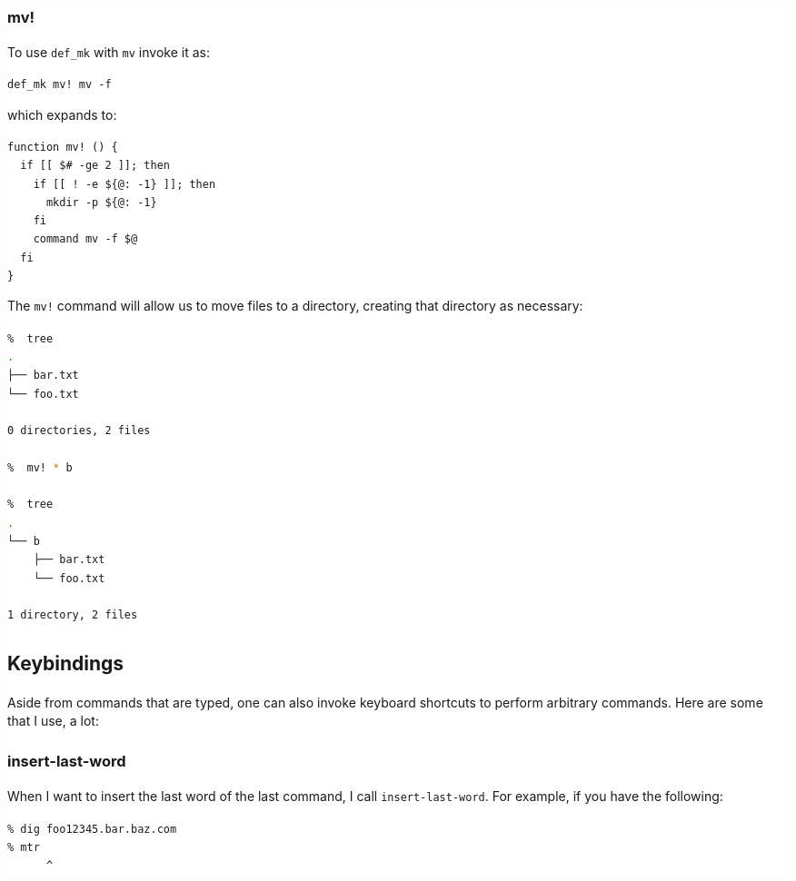 
### <a name="mv_bang">mv!</a>

To use `def_mk` with `mv` invoke it as:

    def_mk mv! mv -f

which expands to:

```
function mv! () {
  if [[ $# -ge 2 ]]; then
    if [[ ! -e ${@: -1} ]]; then
      mkdir -p ${@: -1}
    fi
    command mv -f $@
  fi
}
```


The `mv!` command will allow us to move files to a directory, creating that directory as necessary:

```bash
%  tree
.
├── bar.txt
└── foo.txt

0 directories, 2 files

%  mv! * b

%  tree
.
└── b
    ├── bar.txt
    └── foo.txt

1 directory, 2 files
```


<a name="keybindings">Keybindings</a>
-------------------------------------

Aside from commands that are typed, one can also invoke keyboard shortcuts to perform arbitrary
commands. Here are some that I use, a lot:


### <a name="insertlastword">insert-last-word</a>

When I want to insert the last word of the last command, I call `insert-last-word`. For example, if
you have the following:

    % dig foo12345.bar.baz.com
    % mtr
          ^
